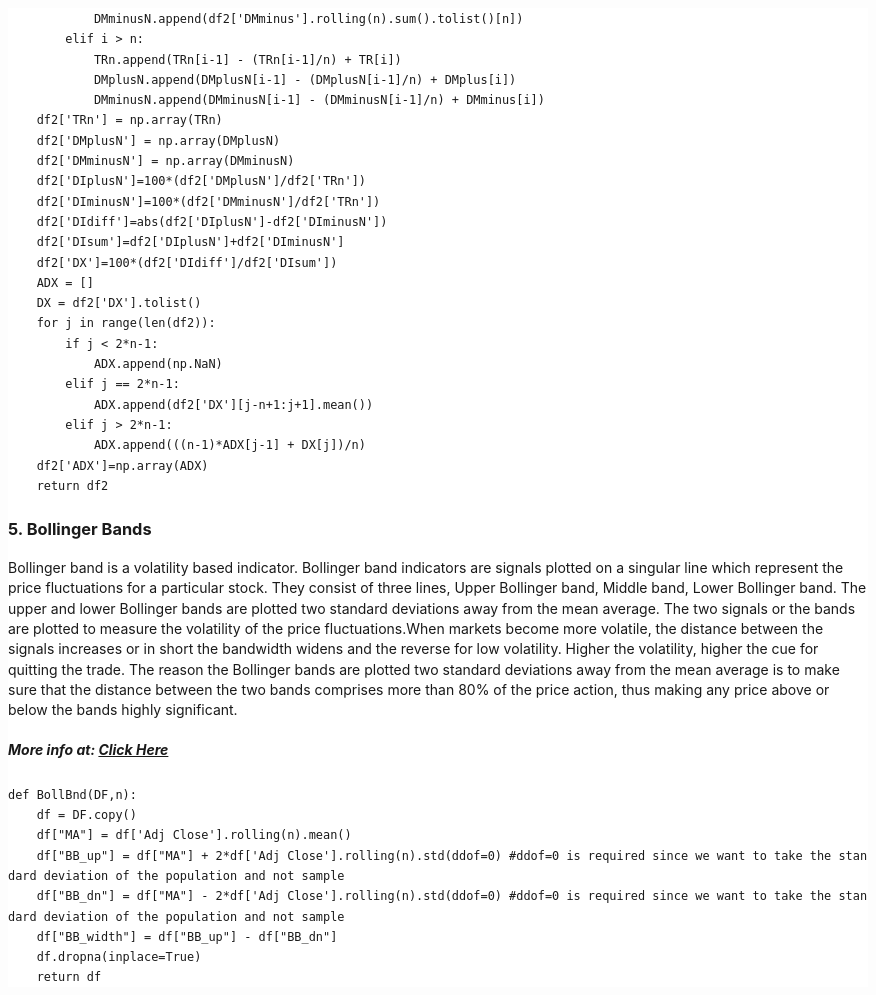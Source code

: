                 DMminusN.append(df2['DMminus'].rolling(n).sum().tolist()[n])
            elif i > n:
                TRn.append(TRn[i-1] - (TRn[i-1]/n) + TR[i])
                DMplusN.append(DMplusN[i-1] - (DMplusN[i-1]/n) + DMplus[i])
                DMminusN.append(DMminusN[i-1] - (DMminusN[i-1]/n) + DMminus[i])
        df2['TRn'] = np.array(TRn)
        df2['DMplusN'] = np.array(DMplusN)
        df2['DMminusN'] = np.array(DMminusN)
        df2['DIplusN']=100*(df2['DMplusN']/df2['TRn'])
        df2['DIminusN']=100*(df2['DMminusN']/df2['TRn'])
        df2['DIdiff']=abs(df2['DIplusN']-df2['DIminusN'])
        df2['DIsum']=df2['DIplusN']+df2['DIminusN']
        df2['DX']=100*(df2['DIdiff']/df2['DIsum'])
        ADX = []
        DX = df2['DX'].tolist()
        for j in range(len(df2)):
            if j < 2*n-1:
                ADX.append(np.NaN)
            elif j == 2*n-1:
                ADX.append(df2['DX'][j-n+1:j+1].mean())
            elif j > 2*n-1:
                ADX.append(((n-1)*ADX[j-1] + DX[j])/n)
        df2['ADX']=np.array(ADX)
        return df2

### **5. Bollinger Bands**

Bollinger band is a volatility based indicator. Bollinger band indicators are signals plotted on a singular line which represent the price fluctuations for a particular stock. They consist of three lines, Upper Bollinger band, Middle band, Lower Bollinger band. The upper and lower Bollinger bands are plotted two standard deviations away from the mean average. The two signals or the bands are plotted to measure the volatility of the price fluctuations.When markets become more volatile, the distance between the signals increases or in short the bandwidth widens and the reverse for low volatility. Higher the volatility, higher the cue for quitting the trade. The reason the Bollinger bands are plotted two standard deviations away from the mean average is to make sure that the distance between the two bands comprises more than 80% of the price action, thus making any price above or below the bands highly significant.

##### More info at:  [Click Here ]()

    def BollBnd(DF,n):
        df = DF.copy()
        df["MA"] = df['Adj Close'].rolling(n).mean()
        df["BB_up"] = df["MA"] + 2*df['Adj Close'].rolling(n).std(ddof=0) #ddof=0 is required since we want to take the standard deviation of the population and not sample
        df["BB_dn"] = df["MA"] - 2*df['Adj Close'].rolling(n).std(ddof=0) #ddof=0 is required since we want to take the standard deviation of the population and not sample
        df["BB_width"] = df["BB_up"] - df["BB_dn"]
        df.dropna(inplace=True)
        return df